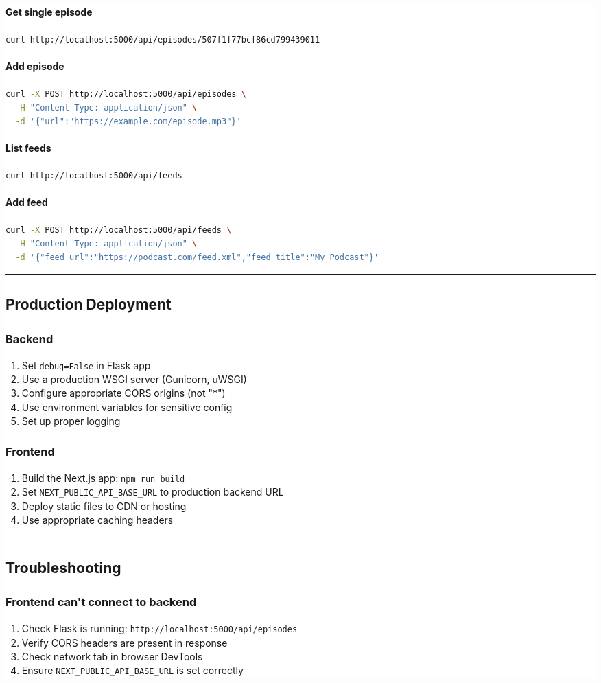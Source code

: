 #### Get single episode
```bash
curl http://localhost:5000/api/episodes/507f1f77bcf86cd799439011
```

#### Add episode
```bash
curl -X POST http://localhost:5000/api/episodes \
  -H "Content-Type: application/json" \
  -d '{"url":"https://example.com/episode.mp3"}'
```

#### List feeds
```bash
curl http://localhost:5000/api/feeds
```

#### Add feed
```bash
curl -X POST http://localhost:5000/api/feeds \
  -H "Content-Type: application/json" \
  -d '{"feed_url":"https://podcast.com/feed.xml","feed_title":"My Podcast"}'
```

---

## Production Deployment

### Backend
1. Set `debug=False` in Flask app
2. Use a production WSGI server (Gunicorn, uWSGI)
3. Configure appropriate CORS origins (not "*")
4. Use environment variables for sensitive config
5. Set up proper logging

### Frontend
1. Build the Next.js app: `npm run build`
2. Set `NEXT_PUBLIC_API_BASE_URL` to production backend URL
3. Deploy static files to CDN or hosting
4. Use appropriate caching headers

---

## Troubleshooting

### Frontend can't connect to backend
1. Check Flask is running: `http://localhost:5000/api/episodes`
2. Verify CORS headers are present in response
3. Check network tab in browser DevTools
4. Ensure `NEXT_PUBLIC_API_BASE_URL` is set correctly
